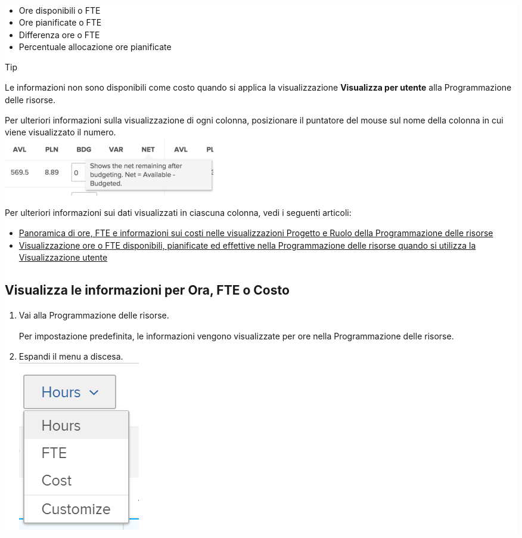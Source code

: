    * Ore disponibili o FTE
   * Ore pianificate o FTE
   * Differenza ore o FTE
   * Percentuale allocazione ore pianificate

>[!TIP]
>
>Le informazioni non sono disponibili come costo quando si applica la visualizzazione **Visualizza per utente** alla Programmazione delle risorse.
>
>Per ulteriori informazioni sulla visualizzazione di ogni colonna, posizionare il puntatore del mouse sul nome della colonna in cui viene visualizzato il numero.\
>![Net_hours_res_planner_mouse_over.png](assets/net-hours-res-planner-mouse-over-350x95.png)
>
>Per ulteriori informazioni sui dati visualizzati in ciascuna colonna, vedi i seguenti articoli:
>
>* [Panoramica di ore, FTE e informazioni sui costi nelle visualizzazioni Progetto e Ruolo della Programmazione delle risorse](../../resource-mgmt/resource-planning/overview-of-planner-hour-fte-cost-information-in-role-project-views.md)
>* [Visualizzazione ore o FTE disponibili, pianificate ed effettive nella Programmazione delle risorse quando si utilizza la Visualizzazione utente](../../resource-mgmt/resource-planning/view-hours-fte-user-view-resource-planner.md)
>

## Visualizza le informazioni per Ora, FTE o Costo

1. Vai alla Programmazione delle risorse.

   Per impostazione predefinita, le informazioni vengono visualizzate per ore nella Programmazione delle risorse.

1. Espandi il menu a discesa.\
   ![Hours_fte_or_cost_dropdown.png](assets/hours-fte-or-cost-dropdown.png)
